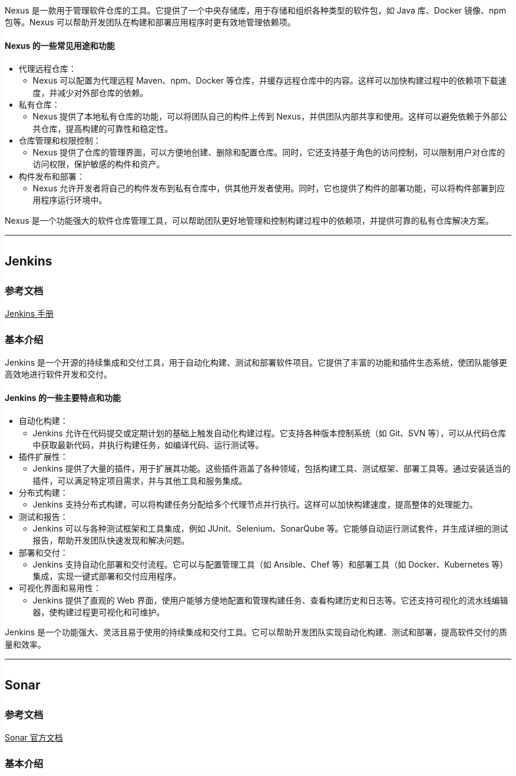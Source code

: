 Nexus 是一款用于管理软件仓库的工具。它提供了一个中央存储库，用于存储和组织各种类型的软件包，如 Java 库、Docker 镜像、npm 包等。Nexus 可以帮助开发团队在构建和部署应用程序时更有效地管理依赖项。

#### Nexus 的一些常见用途和功能
+ 代理远程仓库：
    + Nexus 可以配置为代理远程 Maven、npm、Docker 等仓库，并缓存远程仓库中的内容。这样可以加快构建过程中的依赖项下载速度，并减少对外部仓库的依赖。
+ 私有仓库：
    + Nexus 提供了本地私有仓库的功能，可以将团队自己的构件上传到 Nexus，并供团队内部共享和使用。这样可以避免依赖于外部公共仓库，提高构建的可靠性和稳定性。
+ 仓库管理和权限控制：
    + Nexus 提供了仓库的管理界面，可以方便地创建、删除和配置仓库。同时，它还支持基于角色的访问控制，可以限制用户对仓库的访问权限，保护敏感的构件和资产。
+ 构件发布和部署：
    + Nexus 允许开发者将自己的构件发布到私有仓库中，供其他开发者使用。同时，它也提供了构件的部署功能，可以将构件部署到应用程序运行环境中。

Nexus 是一个功能强大的软件仓库管理工具，可以帮助团队更好地管理和控制构建过程中的依赖项，并提供可靠的私有仓库解决方案。

---

## Jenkins

### 参考文档

[Jenkins 手册](https://www.jenkins.io/zh/doc/)

### 基本介绍

Jenkins 是一个开源的持续集成和交付工具，用于自动化构建、测试和部署软件项目。它提供了丰富的功能和插件生态系统，使团队能够更高效地进行软件开发和交付。

#### Jenkins 的一些主要特点和功能
+ 自动化构建：
    + Jenkins 允许在代码提交或定期计划的基础上触发自动化构建过程。它支持各种版本控制系统（如 Git、SVN 等），可以从代码仓库中获取最新代码，并执行构建任务，如编译代码、运行测试等。
+ 插件扩展性：
    + Jenkins 提供了大量的插件，用于扩展其功能。这些插件涵盖了各种领域，包括构建工具、测试框架、部署工具等。通过安装适当的插件，可以满足特定项目需求，并与其他工具和服务集成。
+ 分布式构建：
    + Jenkins 支持分布式构建，可以将构建任务分配给多个代理节点并行执行。这样可以加快构建速度，提高整体的处理能力。
+ 测试和报告：
    + Jenkins 可以与各种测试框架和工具集成，例如 JUnit、Selenium、SonarQube 等。它能够自动运行测试套件，并生成详细的测试报告，帮助开发团队快速发现和解决问题。
+ 部署和交付：
    + Jenkins 支持自动化部署和交付流程。它可以与配置管理工具（如 Ansible、Chef 等）和部署工具（如 Docker、Kubernetes 等）集成，实现一键式部署和交付应用程序。
+ 可视化界面和易用性：
    + Jenkins 提供了直观的 Web 界面，使用户能够方便地配置和管理构建任务、查看构建历史和日志等。它还支持可视化的流水线编辑器，使构建过程更可视化和可维护。

Jenkins 是一个功能强大、灵活且易于使用的持续集成和交付工具。它可以帮助开发团队实现自动化构建、测试和部署，提高软件交付的质量和效率。

---

## Sonar

### 参考文档

[Sonar 官方文档](https://docs.sonarsource.com/sonarqube/9.9/)

### 基本介绍
